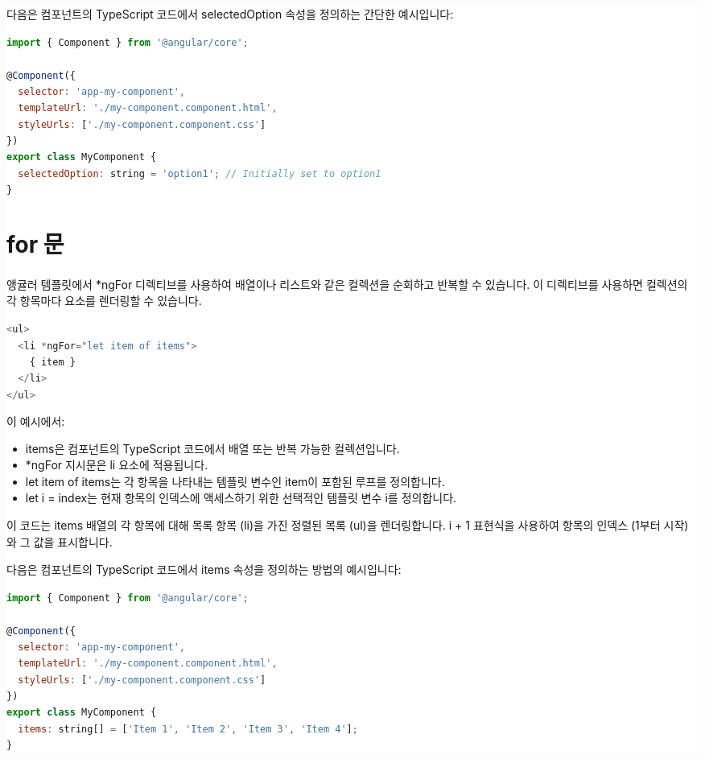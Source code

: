 다음은 컴포넌트의 TypeScript 코드에서 selectedOption 속성을 정의하는 간단한 예시입니다:

```js
import { Component } from '@angular/core';

@Component({
  selector: 'app-my-component',
  templateUrl: './my-component.component.html',
  styleUrls: ['./my-component.component.css']
})
export class MyComponent {
  selectedOption: string = 'option1'; // Initially set to option1
}
```

<div class="content-ad"></div>

# for 문

앵귤러 템플릿에서 *ngFor 디렉티브를 사용하여 배열이나 리스트와 같은 컬렉션을 순회하고 반복할 수 있습니다. 이 디렉티브를 사용하면 컬렉션의 각 항목마다 요소를 렌더링할 수 있습니다.

```js
<ul>
  <li *ngFor="let item of items">
    { item }
  </li>
</ul>
```

이 예시에서:

<div class="content-ad"></div>

- items은 컴포넌트의 TypeScript 코드에서 배열 또는 반복 가능한 컬렉션입니다.
- *ngFor 지시문은 li 요소에 적용됩니다.
- let item of items는 각 항목을 나타내는 템플릿 변수인 item이 포함된 루프를 정의합니다.
- let i = index는 현재 항목의 인덱스에 액세스하기 위한 선택적인 템플릿 변수 i를 정의합니다.

이 코드는 items 배열의 각 항목에 대해 목록 항목 (li)을 가진 정렬된 목록 (ul)을 렌더링합니다. i + 1 표현식을 사용하여 항목의 인덱스 (1부터 시작)와 그 값을 표시합니다.

다음은 컴포넌트의 TypeScript 코드에서 items 속성을 정의하는 방법의 예시입니다:

```js
import { Component } from '@angular/core';

@Component({
  selector: 'app-my-component',
  templateUrl: './my-component.component.html',
  styleUrls: ['./my-component.component.css']
})
export class MyComponent {
  items: string[] = ['Item 1', 'Item 2', 'Item 3', 'Item 4'];
}
```
